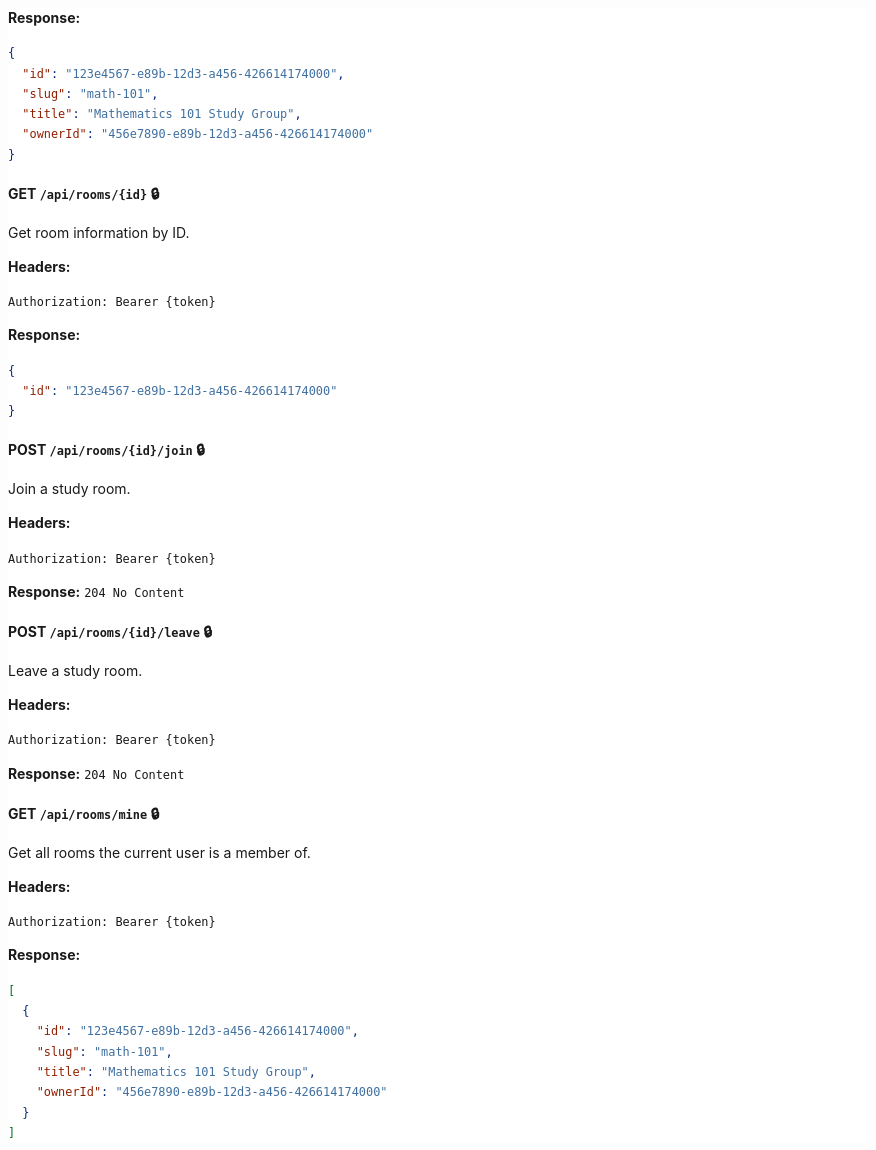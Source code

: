 **Response:**
```json
{
  "id": "123e4567-e89b-12d3-a456-426614174000",
  "slug": "math-101",
  "title": "Mathematics 101 Study Group",
  "ownerId": "456e7890-e89b-12d3-a456-426614174000"
}
```

#### GET `/api/rooms/{id}` 🔒
Get room information by ID.

**Headers:**
```
Authorization: Bearer {token}
```

**Response:**
```json
{
  "id": "123e4567-e89b-12d3-a456-426614174000"
}
```

#### POST `/api/rooms/{id}/join` 🔒
Join a study room.

**Headers:**
```
Authorization: Bearer {token}
```

**Response:** `204 No Content`

#### POST `/api/rooms/{id}/leave` 🔒
Leave a study room.

**Headers:**
```
Authorization: Bearer {token}
```

**Response:** `204 No Content`

#### GET `/api/rooms/mine` 🔒
Get all rooms the current user is a member of.

**Headers:**
```
Authorization: Bearer {token}
```

**Response:**
```json
[
  {
    "id": "123e4567-e89b-12d3-a456-426614174000",
    "slug": "math-101",
    "title": "Mathematics 101 Study Group",
    "ownerId": "456e7890-e89b-12d3-a456-426614174000"
  }
]
```

